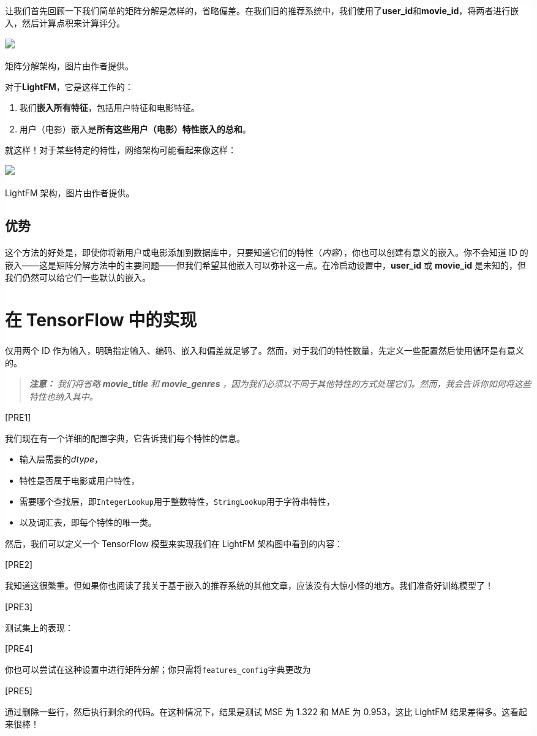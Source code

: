 让我们首先回顾一下我们简单的矩阵分解是怎样的，省略偏差。在我们旧的推荐系统中，我们使用了**user_id**和**movie_id**，将两者进行嵌入，然后计算点积来计算评分。

![](../Images/8e6ee1d11d43d46b20f23f4f6241ff41.png)

矩阵分解架构，图片由作者提供。

对于**LightFM**，它是这样工作的：

1.  我们**嵌入所有特征**，包括用户特征和电影特征。

1.  用户（电影）嵌入是**所有这些用户（电影）特性嵌入的总和**。

就这样！对于某些特定的特性，网络架构可能看起来像这样：

![](../Images/1026153ed5733b5d7693965251cdd499.png)

LightFM 架构，图片由作者提供。

## 优势

这个方法的好处是，即使你将新用户或电影添加到数据库中，只要知道它们的特性（*内容*），你也可以创建有意义的嵌入。你不会知道 ID 的嵌入——这是矩阵分解方法中的主要问题——但我们希望其他嵌入可以弥补这一点。在冷启动设置中，**user_id** 或 **movie_id** 是未知的，但我们仍然可以给它们一些默认的嵌入。

# 在 TensorFlow 中的实现

仅用两个 ID 作为输入，明确指定输入、编码、嵌入和偏差就足够了。然而，对于我们的特性数量，先定义一些配置然后使用循环是有意义的。

> ***注意：*** *我们将省略* ***movie_title*** *和* ***movie_genres*** *，因为我们必须以不同于其他特性的方式处理它们。然而，我会告诉你如何将这些特性也纳入其中。*

[PRE1]

我们现在有一个详细的配置字典，它告诉我们每个特性的信息。

+   输入层需要的*dtype*，

+   特性是否属于电影或用户特性，

+   需要哪个查找层，即`IntegerLookup`用于整数特性，`StringLookup`用于字符串特性，

+   以及词汇表，即每个特性的唯一类。

然后，我们可以定义一个 TensorFlow 模型来实现我们在 LightFM 架构图中看到的内容：

[PRE2]

我知道这很繁重。但如果你也阅读了我关于基于嵌入的推荐系统的其他文章，应该没有大惊小怪的地方。我们准备好训练模型了！

[PRE3]

测试集上的表现：

[PRE4]

你也可以尝试在这种设置中进行矩阵分解；你只需将`features_config`字典更改为

[PRE5]

通过删除一些行，然后执行剩余的代码。在这种情况下，结果是测试 MSE 为 1.322 和 MAE 为 0.953，这比 LightFM 结果差得多。这看起来很棒！
